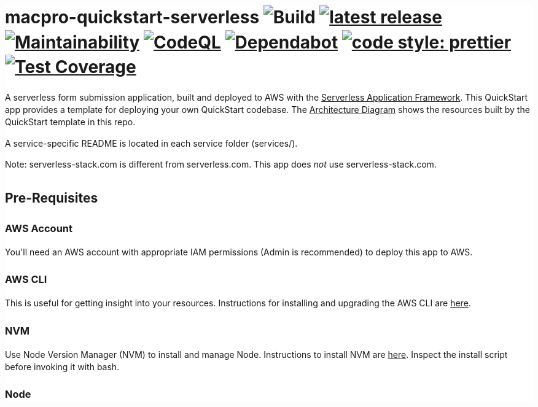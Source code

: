 # macpro-quickstart-serverless ![Build](https://github.com/CMSgov/macpro-quickstart-serverless/workflows/Deploy/badge.svg?branch=master) [![latest release](https://img.shields.io/github/release/cmsgov/macpro-quickstart-serverless.svg)](https://github.com/cmsgov/macpro-quickstart-serverless/releases/latest) [![Maintainability](https://api.codeclimate.com/v1/badges/1449ad929006f559756b/maintainability)](https://codeclimate.com/github/CMSgov/macpro-quickstart-serverless/maintainability) [![CodeQL](https://github.com/CMSgov/macpro-quickstart-serverless/actions/workflows/codeql-analysis.yml/badge.svg?branch=master)](https://github.com/CMSgov/macpro-quickstart-serverless/actions/workflows/codeql-analysis.yml) [![Dependabot](https://badgen.net/badge/Dependabot/enabled/green?icon=dependabot)](https://dependabot.com/) [![code style: prettier](https://img.shields.io/badge/code_style-prettier-ff69b4.svg?style=flat-square)](https://github.com/prettier/prettier) [![Test Coverage](https://api.codeclimate.com/v1/badges/1449ad929006f559756b/test_coverage)](https://codeclimate.com/github/CMSgov/macpro-quickstart-serverless/test_coverage)

A serverless form submission application, built and deployed to AWS with the [Serverless Application Framework](https://serverless.com). This QuickStart app provides a template for deploying your own QuickStart codebase. The [Architecture Diagram](./.images/architecture.svg?raw=true) shows the resources built by the QuickStart template in this repo.

A service-specific README is located in each service folder (services/).

Note: serverless-stack.com is different from serverless.com. This app does _not_ use serverless-stack.com.

## Pre-Requisites

### AWS Account

You'll need an AWS account with appropriate IAM permissions (Admin is recommended) to deploy this app to AWS.

### AWS CLI

This is useful for getting insight into your resources. Instructions for installing and upgrading the AWS CLI are [here](https://docs.aws.amazon.com/cli/latest/userguide/getting-started-install.html).

### NVM

Use Node Version Manager (NVM) to install and manage Node. Instructions to install NVM are [here](https://github.com/nvm-sh/nvm#installing-and-updating). Inspect the install script before invoking it with bash.

### Node
